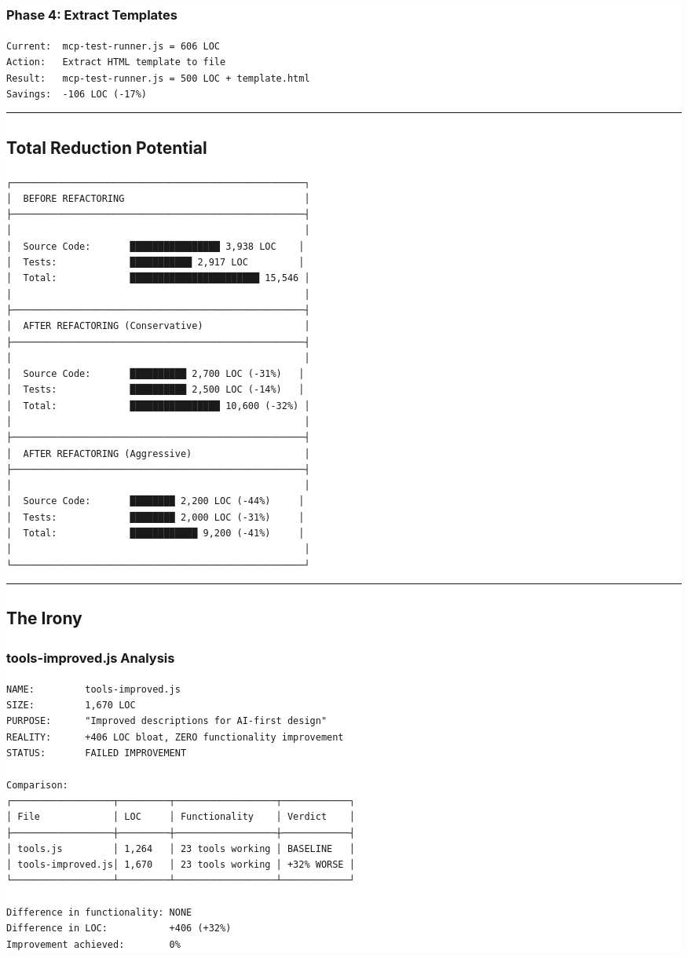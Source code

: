 ### Phase 4: Extract Templates
```
Current:  mcp-test-runner.js = 606 LOC
Action:   Extract HTML template to file
Result:   mcp-test-runner.js = 500 LOC + template.html
Savings:  -106 LOC (-17%)
```

---

## Total Reduction Potential

```
┌────────────────────────────────────────────────────┐
│  BEFORE REFACTORING                                │
├────────────────────────────────────────────────────┤
│                                                    │
│  Source Code:       ████████████████ 3,938 LOC    │
│  Tests:             ███████████ 2,917 LOC         │
│  Total:             ███████████████████████ 15,546 │
│                                                    │
├────────────────────────────────────────────────────┤
│  AFTER REFACTORING (Conservative)                  │
├────────────────────────────────────────────────────┤
│                                                    │
│  Source Code:       ██████████ 2,700 LOC (-31%)   │
│  Tests:             ██████████ 2,500 LOC (-14%)   │
│  Total:             ████████████████ 10,600 (-32%) │
│                                                    │
├────────────────────────────────────────────────────┤
│  AFTER REFACTORING (Aggressive)                    │
├────────────────────────────────────────────────────┤
│                                                    │
│  Source Code:       ████████ 2,200 LOC (-44%)     │
│  Tests:             ████████ 2,000 LOC (-31%)     │
│  Total:             ████████████ 9,200 (-41%)     │
│                                                    │
└────────────────────────────────────────────────────┘
```

---

## The Irony

### tools-improved.js Analysis

```
NAME:         tools-improved.js
SIZE:         1,670 LOC
PURPOSE:      "Improved descriptions for AI-first design"
REALITY:      +406 LOC bloat, ZERO functionality improvement
STATUS:       FAILED IMPROVEMENT

Comparison:
┌──────────────────┬─────────┬──────────────────┬────────────┐
│ File             │ LOC     │ Functionality    │ Verdict    │
├──────────────────┼─────────┼──────────────────┼────────────┤
│ tools.js         │ 1,264   │ 23 tools working │ BASELINE   │
│ tools-improved.js│ 1,670   │ 23 tools working │ +32% WORSE │
└──────────────────┴─────────┴──────────────────┴────────────┘

Difference in functionality: NONE
Difference in LOC:           +406 (+32%)
Improvement achieved:        0%
```